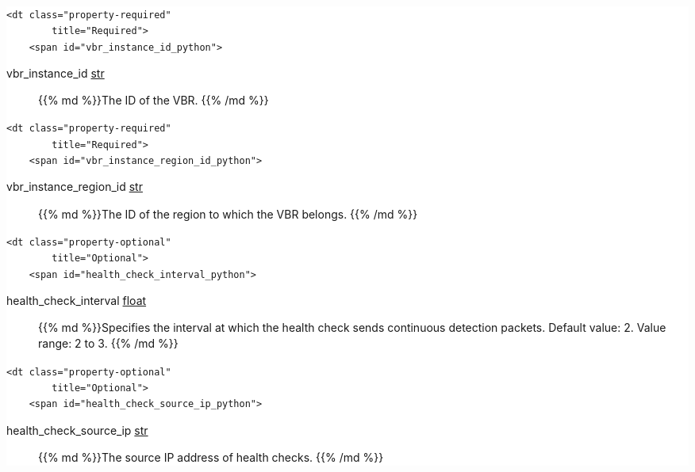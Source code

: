     <dt class="property-required"
            title="Required">
        <span id="vbr_instance_id_python">
<a href="#vbr_instance_id_python" style="color: inherit; text-decoration: inherit;">vbr_<wbr>instance_<wbr>id</a>
</span> 
        <span class="property-indicator"></span>
        <span class="property-type"><a href="https://docs.python.org/3/library/stdtypes.html">str</a></span>
    </dt>
    <dd>{{% md %}}The ID of the VBR.
{{% /md %}}</dd>

    <dt class="property-required"
            title="Required">
        <span id="vbr_instance_region_id_python">
<a href="#vbr_instance_region_id_python" style="color: inherit; text-decoration: inherit;">vbr_<wbr>instance_<wbr>region_<wbr>id</a>
</span> 
        <span class="property-indicator"></span>
        <span class="property-type"><a href="https://docs.python.org/3/library/stdtypes.html">str</a></span>
    </dt>
    <dd>{{% md %}}The ID of the region to which the VBR belongs.
{{% /md %}}</dd>

    <dt class="property-optional"
            title="Optional">
        <span id="health_check_interval_python">
<a href="#health_check_interval_python" style="color: inherit; text-decoration: inherit;">health_<wbr>check_<wbr>interval</a>
</span> 
        <span class="property-indicator"></span>
        <span class="property-type"><a href="https://docs.python.org/3/library/stdtypes.html">float</a></span>
    </dt>
    <dd>{{% md %}}Specifies the interval at which the health check sends continuous detection packets. Default value: 2. Value range: 2 to 3.
{{% /md %}}</dd>

    <dt class="property-optional"
            title="Optional">
        <span id="health_check_source_ip_python">
<a href="#health_check_source_ip_python" style="color: inherit; text-decoration: inherit;">health_<wbr>check_<wbr>source_<wbr>ip</a>
</span> 
        <span class="property-indicator"></span>
        <span class="property-type"><a href="https://docs.python.org/3/library/stdtypes.html">str</a></span>
    </dt>
    <dd>{{% md %}}The source IP address of health checks.
{{% /md %}}</dd>

